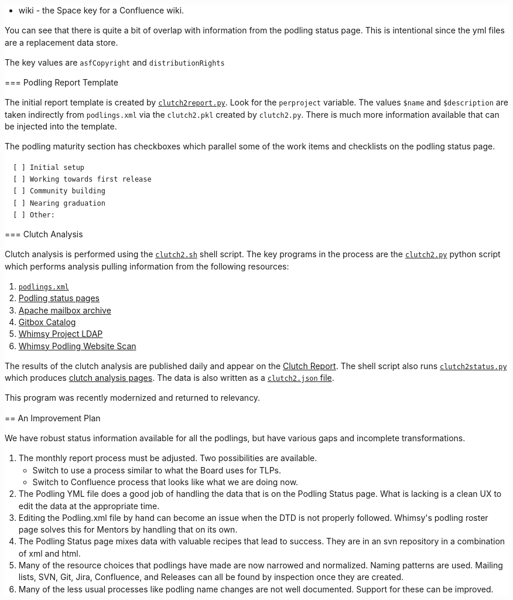 - wiki - the Space key for a Confluence wiki.

You can see that there is quite a bit of overlap with information from the podling status page.
This is intentional since the yml files are a replacement data store.

The key values are `asfCopyright` and `distributionRights`

=== Podling Report Template

The initial report template is created by [`clutch2report.py`][10].
Look for the `perproject` variable. The values `$name` and `$description` are taken indirectly from `podlings.xml`
via the `clutch2.pkl` created by `clutch2.py`. There is much more information available that can be injected into
the template.

The podling maturity section has checkboxes which parallel some of the work items and checklists on the podling status page.

```
  [ ] Initial setup
  [ ] Working towards first release
  [ ] Community building
  [ ] Nearing graduation
  [ ] Other:
```

=== Clutch Analysis

Clutch analysis is performed using the [`clutch2.sh`][11] shell script. The key programs in the process
are the [`clutch2.py`][12] python script which performs analysis pulling information from the following
resources:

1. [`podlings.xml`][0]
2. [Podling status pages][18]
2. [Apache mailbox archive][14]
3. [Gitbox Catalog][15]
4. [Whimsy Project LDAP][16]
5. [Whimsy Podling Website Scan][17]

The results of the clutch analysis are published daily and appear on the [Clutch Report][19].
The shell script also runs [`clutch2status.py`][13] which produces [clutch analysis pages][20].
The data is also written as a [`clutch2.json` file][21].

This program was recently modernized and returned to relevancy.

== An Improvement Plan

We have robust status information available for all the podlings, but have various gaps and incomplete
transformations.

1. The monthly report process must be adjusted. Two possibilities are available.
   - Switch to use a process similar to what the Board uses for TLPs.
   - Switch to Confluence process that looks like what we are doing now.
2. The Podling YML file does a good job of handling the data that is on the Podling Status page.
   What is lacking is a clean UX to edit the data at the appropriate time.
3. Editing the Podling.xml file by hand can become an issue when the DTD is not properly followed.
   Whimsy's podling roster page solves this for Mentors by handling that on its own.
4. The Podling Status page mixes data with valuable recipes that lead to success.
   They are in an svn repository in a combination of xml and html. 
5. Many of the resource choices that podlings have made are now narrowed and normalized.
   Naming patterns are used. Mailing lists, SVN, Git, Jira, Confluence, and
   Releases can all be found by inspection once they are created.
6. Many of the less usual processes like podling name changes are not well documented.
   Support for these can be improved.
   

[0]: https://incubator.apache.org/podling.xml "All podlings"
[1]: https://whimsy.apache.org/roster/ppmc "All current podling roster pages"
[2]: http://svn.apache.org/repos/asf/incubator/public/trunk/content/projects/incubation-status-template.xml "Podling status page template"
[3]: https://whimsy.apache.org/roster/ppmc/rya "Rya roster pages"
[4]: https://incubator.apache.org/projects/rya.html "Rya podling status page"
[5]: http://svn.apache.org/repos/asf/incubator/public/trunk/content/podlings/rya.yml "Rya yml file used on roster page"
[6]: https://incubator.apache.org/projects/#current "Current podlings table link to podling status"
[7]: https://incubator.apache.org/projects/#graduated "Graduated podlings table link to podling status and post graduate location"
[8]: https://incubator.apache.org/projects/#retired "Retired podlings table link to podling status and post retirement location, if any"
[9]: http://svn.apache.org/repos/asf/incubator/public/trunk/content/podlings/openwhisk.yml "Podling status YML file example"
[10]: http://svn.apache.org/repos/asf/incubator/public/trunk/content/clutch2report.py "clutch2report.py creates the monthly report"
[11]: http://svn.apache.org/repos/asf/incubator/public/trunk/content/clutch2.sh "clutch2.sh creates the clutch report, json and pages"
[12]: http://svn.apache.org/repos/asf/incubator/public/trunk/content/clutch2.py "clutch2.py performs clutch analysis"
[13]: http://svn.apache.org/repos/asf/incubator/public/trunk/content/clutch2status.py "clutch2status.py creates the podling clutch analysis page"
[14]: http://mail-archives.apache.org/mod_mbox/ "Apache mailbox archives"
[15]: https://gitbox.apache.org/repositories.json "Catalog of all Apache Git repositories on GitBox"
[16]: https://whimsy.apache.org/public/public_ldap_projects.json "Project LDAP included PMC Members and Committers"
[17]: https://whimsy.apache.org/public/pods-scan.json "Results of a scan of podling websites for Apache Branding requirements"
[18]: http://svn.apache.org/repos/asf/incubator/public/trunk/content/projects/openwhisk.xml "Podling status page example"
[19]: https://incubator.apache.org/clutch/ "Clutch Analysis"
[20]: https://incubator.apache.org/clutch/gobblin.html "Example podling clutch analysis"
[21]: https://incubator.apache.org/clutch.json "Clutch Analysis - JSON data"
[22]: https://incubator.apache.org/cookbook/ "Incubator Cookbook"
[23]: http://www.apache.org/legal/resolved.html "What can be included in an Apache project?"
[24]: https://issues.apache.org/jira/projects/INCUBATOR/issues/INCUBATOR-199 "Request to extend podlings.xml"